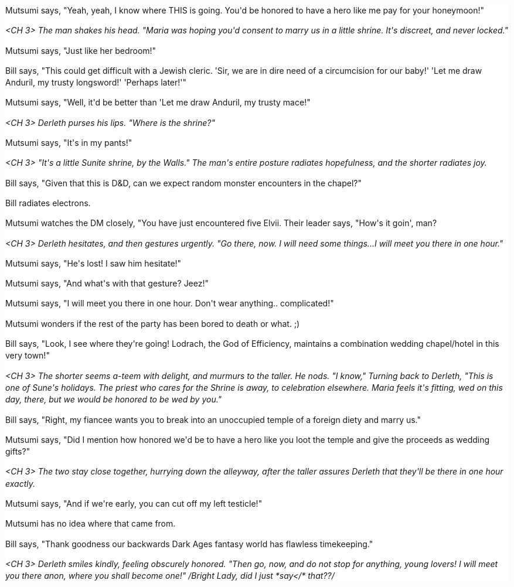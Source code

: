 Mutsumi says, "Yeah, yeah, I know where THIS is going. You'd be honored to have a hero like me pay for your honeymoon!"

_<CH 3> The man shakes his head. "Maria was hoping you'd consent to marry us in a little shrine. It's discreet, and never locked."_

Mutsumi says, "Just like her bedroom!"

Bill says, "This could get difficult with a Jewish cleric. 'Sir, we are in dire need of a circumcision for our baby!' 'Let me draw Anduril, my trusty longsword!' 'Perhaps later!'"

Mutsumi says, "Well, it'd be better than 'Let me draw Anduril, my trusty mace!"

_<CH 3> Derleth purses his lips. "Where is the shrine?"_

Mutsumi says, "It's in my pants!"

_<CH 3> "It's a little Sunite shrine, by the Walls." The man's entire posture radiates hopefulness, and the shorter radiates joy._

Bill says, "Given that this is D&D, can we expect random monster encounters in the chapel?"

Bill radiates electrons.

Mutsumi watches the DM closely, "You have just encountered five Elvii. Their leader says, "How's it goin', man?

_<CH 3> Derleth hesitates, and then gestures urgently. "Go there, now. I will need some things...I will meet you there in one hour."_

Mutsumi says, "He's lost! I saw him hesitate!"

Mutsumi says, "And what's with that gesture? Jeez!"

Mutsumi says, "I will meet you there in one hour. Don't wear anything.. complicated!"

Mutsumi wonders if the rest of the party has been bored to death or what. ;)

Bill says, "Look, I see where they're going! Lodrach, the God of Efficiency, maintains a combination wedding chapel/hotel in this very town!"

_<CH 3> The shorter seems a-teem with delight, and murmurs to the taller. He nods. "I know," Turning back to Derleth, "This is one of Sune's holidays. The priest who cares for the Shrine is away, to celebration elsewhere. Maria feels it's fitting, wed on this day, there, but we would be honored to be wed by you."_

Bill says, "Right, my fiancee wants you to break into an unoccupied temple of a foreign diety and marry us."

Mutsumi says, "Did I mention how honored we'd be to have a hero like you loot the temple and give the proceeds as wedding gifts?"

_<CH 3> The two stay close together, hurrying down the alleyway, after the taller assures Derleth that they'll be there in one hour exactly._

Mutsumi says, "And if we're early, you can cut off my left testicle!"

Mutsumi has no idea where that came from.

Bill says, "Thank goodness our backwards Dark Ages fantasy world has flawless timekeeping."

_<CH 3> Derleth smiles kindly, feeling obscurely honored. "Then go, now, and do not stop for anything, young lovers! I will meet you there anon, where you shall become one!" /Bright Lady, did I just \*say</\* that??/_
